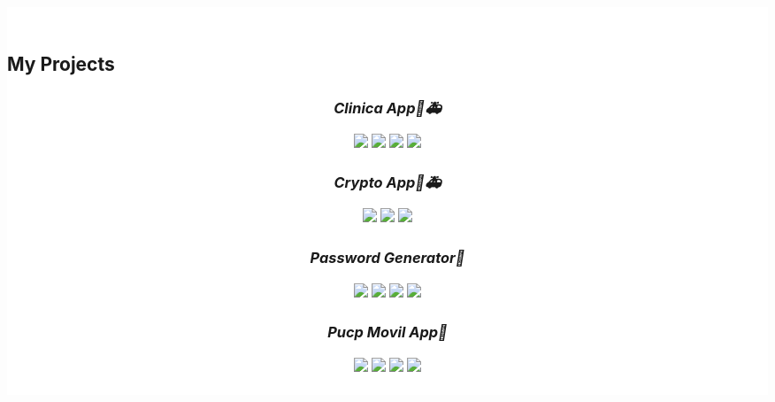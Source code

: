 
<br/>  


## My Projects 

### ***<div align="center">Clinica App🏥🚑</div>***  

<div align="center">
<img src="https://raw.githubusercontent.com/Rojisoso/Rojisoso.github.io/main/Imagenes/Clinica1.png" align="" height="" width="24%" />
<img src="https://raw.githubusercontent.com/Rojisoso/Rojisoso.github.io/main/Imagenes/Clinica2.png" align="" height="" width="24%" />  
<img src="https://raw.githubusercontent.com/Rojisoso/Rojisoso.github.io/main/Imagenes/Clinica3.png" align="" height="" width="24%" />
<img src="https://raw.githubusercontent.com/Rojisoso/Rojisoso.github.io/main/Imagenes/Clinica4.png" align="" height="" width="24%" />
</div>

### ***<div align="center">Crypto App🏨🚑</div>***  

<div align="center">
<img src="https://raw.githubusercontent.com/Rojisoso/Rojisoso.github.io/main/Imagenes/MyCrypto1.png" align="" height="" width="30%" />
<img src="https://raw.githubusercontent.com/Rojisoso/Rojisoso.github.io/main/Imagenes/MyCrypto2.png" align="" height="" width="30%" />  
<img src="https://raw.githubusercontent.com/Rojisoso/Rojisoso.github.io/main/Imagenes/MyCrypto3.png" align="" height="" width="30%" />
</div>

### ***<div align="center">Password Generator🔐</div>***  

<div align="center">
<img src="https://raw.githubusercontent.com/Rojisoso/Rojisoso.github.io/main/Imagenes/GeneratorApp.png" align="" height="" width="24%" />
<img src="https://raw.githubusercontent.com/Rojisoso/Rojisoso.github.io/main/Imagenes/GeneratorApp2.png" align="" height="" width="24%" />  
<img src="https://raw.githubusercontent.com/Rojisoso/Rojisoso.github.io/main/Imagenes/GeneratorApp3.png" align="" height="" width="24%" />
<img src="https://raw.githubusercontent.com/Rojisoso/Rojisoso.github.io/main/Imagenes/GeneratorApp4.png" align="" height="" width="24%" />
</div>

### ***<div align="center">Pucp Movil App📲</div>***  

<div align="center">
<img src="https://raw.githubusercontent.com/Rojisoso/Rojisoso.github.io/main/Imagenes/PUCP1.png" align="" height="" width="24%" />
<img src="https://raw.githubusercontent.com/Rojisoso/Rojisoso.github.io/main/Imagenes/PUCP2.png" align="" height="" width="24%" />  
<img src="https://raw.githubusercontent.com/Rojisoso/Rojisoso.github.io/main/Imagenes/PUCP3.png" align="" height="" width="24%" />
<img src="https://raw.githubusercontent.com/Rojisoso/Rojisoso.github.io/main/Imagenes/PUCP4.png" align="" height="" width="24%" />
</div>

<br/>


